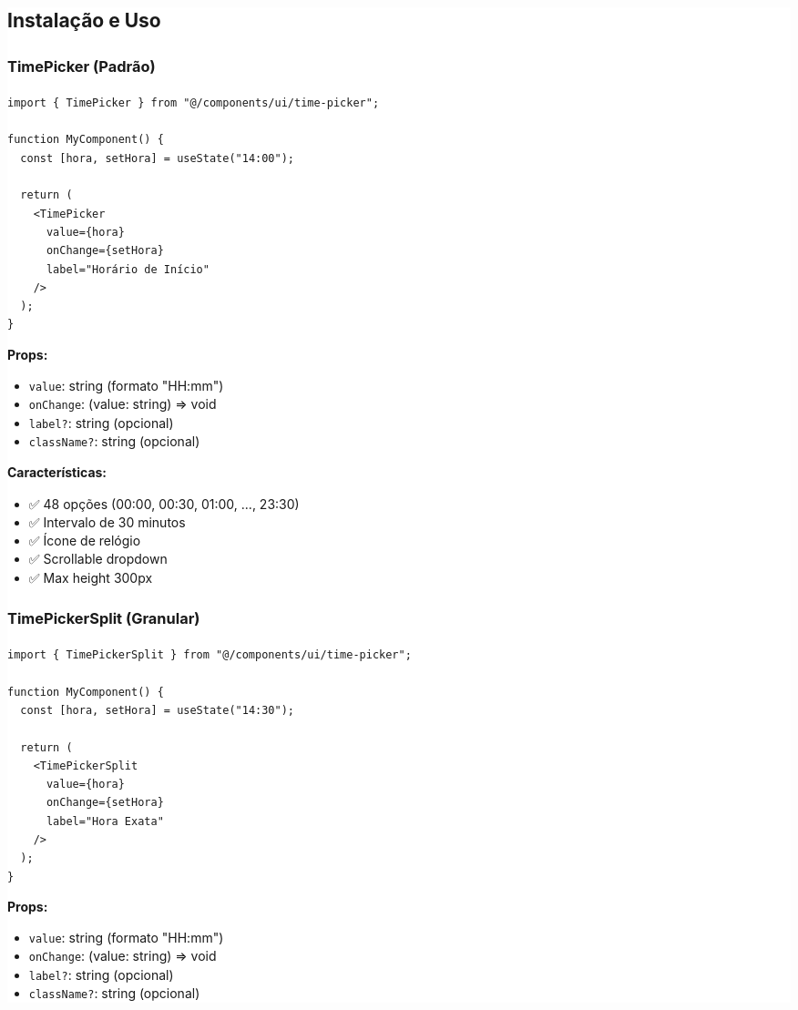 ## Instalação e Uso

### TimePicker (Padrão)

```tsx
import { TimePicker } from "@/components/ui/time-picker";

function MyComponent() {
  const [hora, setHora] = useState("14:00");

  return (
    <TimePicker
      value={hora}
      onChange={setHora}
      label="Horário de Início"
    />
  );
}
```

**Props:**
- `value`: string (formato "HH:mm")
- `onChange`: (value: string) => void
- `label?`: string (opcional)
- `className?`: string (opcional)

**Características:**
- ✅ 48 opções (00:00, 00:30, 01:00, ..., 23:30)
- ✅ Intervalo de 30 minutos
- ✅ Ícone de relógio
- ✅ Scrollable dropdown
- ✅ Max height 300px

### TimePickerSplit (Granular)

```tsx
import { TimePickerSplit } from "@/components/ui/time-picker";

function MyComponent() {
  const [hora, setHora] = useState("14:30");

  return (
    <TimePickerSplit
      value={hora}
      onChange={setHora}
      label="Hora Exata"
    />
  );
}
```

**Props:**
- `value`: string (formato "HH:mm")
- `onChange`: (value: string) => void
- `label?`: string (opcional)
- `className?`: string (opcional)
